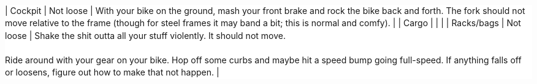 | Cockpit                 | Not loose                                     | With your bike on the ground, mash your front brake and rock the bike back and forth. The fork should not move relative to the frame (though for steel frames it may band a bit; this is normal and comfy).                                                                                                                                                                                                                                                                                                                                                                                                                                                                                                                                                                                           |
|          Cargo          |                                               |                                                                                                                                                                                                                                                                                                                                                                                                                                                                                                                                                                                                                                                                                                                                                                                                       |
| Racks/bags              | Not loose                                     | Shake the shit outta all your stuff violently. It should not move.<br><br>Ride around with your gear on your bike. Hop off some curbs and maybe hit a speed bump going full-speed. If anything falls off or loosens, figure out how to make that not happen.                                                                                                                                                                                                                                                                                                                                                                                                                                                                                                                                          |
